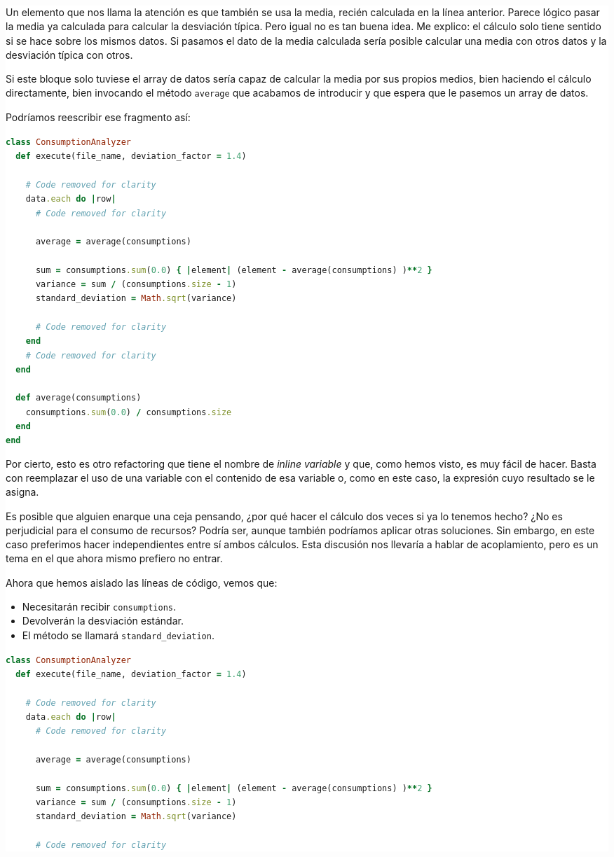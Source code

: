 Un elemento que nos llama la atención es que también se usa la media, recién calculada en la línea anterior. Parece lógico pasar la media ya calculada para calcular la desviación típica. Pero igual no es tan buena idea. Me explico: el cálculo solo tiene sentido si se hace sobre los mismos datos. Si pasamos el dato de la media calculada sería posible calcular una media con otros datos y la desviación típica con otros.

Si este bloque solo tuviese el array de datos sería capaz de calcular la media por sus propios medios, bien haciendo el cálculo directamente, bien invocando el método `average` que acabamos de introducir y que espera que le pasemos un array de datos.

Podríamos reescribir ese fragmento así:

```ruby
class ConsumptionAnalyzer
  def execute(file_name, deviation_factor = 1.4)

    # Code removed for clarity
    data.each do |row|
      # Code removed for clarity
      
      average = average(consumptions)

      sum = consumptions.sum(0.0) { |element| (element - average(consumptions) )**2 }
      variance = sum / (consumptions.size - 1)
      standard_deviation = Math.sqrt(variance)

      # Code removed for clarity
    end
    # Code removed for clarity
  end

  def average(consumptions)
    consumptions.sum(0.0) / consumptions.size
  end
end
```

Por cierto, esto es otro refactoring que tiene el nombre de _inline variable_ y que, como hemos visto, es muy fácil de hacer. Basta con reemplazar el uso de una variable con el contenido de esa variable o, como en este caso, la expresión cuyo resultado se le asigna.

Es posible que alguien enarque una ceja pensando, ¿por qué hacer el cálculo dos veces si ya lo tenemos hecho? ¿No es perjudicial para el consumo de recursos? Podría ser, aunque también podríamos aplicar otras soluciones. Sin embargo, en este caso preferimos hacer independientes entre sí ambos cálculos. Esta discusión nos llevaría a hablar de acoplamiento, pero es un tema en el que ahora mismo prefiero no entrar.

Ahora que hemos aislado las líneas de código, vemos que:

* Necesitarán recibir `consumptions`.
* Devolverán la desviación estándar.
* El método se llamará `standard_deviation`.

```ruby
class ConsumptionAnalyzer
  def execute(file_name, deviation_factor = 1.4)

    # Code removed for clarity
    data.each do |row|
      # Code removed for clarity
      
      average = average(consumptions)

      sum = consumptions.sum(0.0) { |element| (element - average(consumptions) )**2 }
      variance = sum / (consumptions.size - 1)
      standard_deviation = Math.sqrt(variance)

      # Code removed for clarity
```